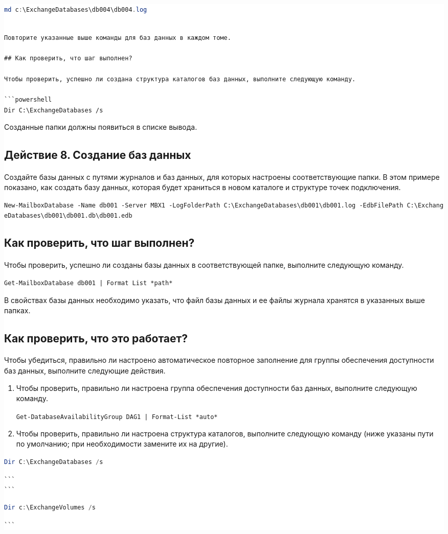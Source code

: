 ```powershell
```
```
```
```powershell
md c:\ExchangeDatabases\db004\db004.log
```
```

Повторите указанные выше команды для баз данных в каждом томе.

## Как проверить, что шаг выполнен?

Чтобы проверить, успешно ли создана структура каталогов баз данных, выполните следующую команду.

```powershell
Dir C:\ExchangeDatabases /s
```

Созданные папки должны появиться в списке вывода.

## Действие 8. Создание баз данных

Создайте базы данных с путями журналов и баз данных, для которых настроены соответствующие папки. В этом примере показано, как создать базу данных, которая будет храниться в новом каталоге и структуре точек подключения.

    New-MailboxDatabase -Name db001 -Server MBX1 -LogFolderPath C:\ExchangeDatabases\db001\db001.log -EdbFilePath C:\ExchangeDatabases\db001\db001.db\db001.edb

## Как проверить, что шаг выполнен?

Чтобы проверить, успешно ли созданы базы данных в соответствующей папке, выполните следующую команду.

    Get-MailboxDatabase db001 | Format List *path*

В свойствах базы данных необходимо указать, что файл базы данных и ее файлы журнала хранятся в указанных выше папках.

## Как проверить, что это работает?

Чтобы убедиться, правильно ли настроено автоматическое повторное заполнение для группы обеспечения доступности баз данных, выполните следующие действия.

1.  Чтобы проверить, правильно ли настроена группа обеспечения доступности баз данных, выполните следующую команду.
    
        Get-DatabaseAvailabilityGroup DAG1 | Format-List *auto*

2.  Чтобы проверить, правильно ли настроена структура каталогов, выполните следующую команду (ниже указаны пути по умолчанию; при необходимости замените их на другие).
    
    ```
```powershell
Dir C:\ExchangeDatabases /s
```
    ```
    ```
```powershell
Dir c:\ExchangeVolumes /s
```
    ```
